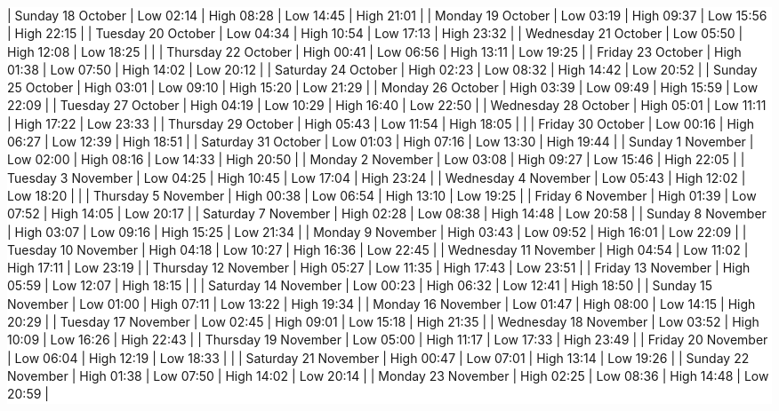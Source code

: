 | Sunday 18 October | Low 02:14 | High 08:28 | Low 14:45 | High 21:01 | 
| Monday 19 October | Low 03:19 | High 09:37 | Low 15:56 | High 22:15 | 
| Tuesday 20 October | Low 04:34 | High 10:54 | Low 17:13 | High 23:32 | 
| Wednesday 21 October | Low 05:50 | High 12:08 | Low 18:25 |  | 
| Thursday 22 October | High 00:41 | Low 06:56 | High 13:11 | Low 19:25 | 
| Friday 23 October | High 01:38 | Low 07:50 | High 14:02 | Low 20:12 | 
| Saturday 24 October | High 02:23 | Low 08:32 | High 14:42 | Low 20:52 | 
| Sunday 25 October | High 03:01 | Low 09:10 | High 15:20 | Low 21:29 | 
| Monday 26 October | High 03:39 | Low 09:49 | High 15:59 | Low 22:09 | 
| Tuesday 27 October | High 04:19 | Low 10:29 | High 16:40 | Low 22:50 | 
| Wednesday 28 October | High 05:01 | Low 11:11 | High 17:22 | Low 23:33 | 
| Thursday 29 October | High 05:43 | Low 11:54 | High 18:05 |  | 
| Friday 30 October | Low 00:16 | High 06:27 | Low 12:39 | High 18:51 | 
| Saturday 31 October | Low 01:03 | High 07:16 | Low 13:30 | High 19:44 | 
| Sunday 1 November | Low 02:00 | High 08:16 | Low 14:33 | High 20:50 | 
| Monday 2 November | Low 03:08 | High 09:27 | Low 15:46 | High 22:05 | 
| Tuesday 3 November | Low 04:25 | High 10:45 | Low 17:04 | High 23:24 | 
| Wednesday 4 November | Low 05:43 | High 12:02 | Low 18:20 |  | 
| Thursday 5 November | High 00:38 | Low 06:54 | High 13:10 | Low 19:25 | 
| Friday 6 November | High 01:39 | Low 07:52 | High 14:05 | Low 20:17 | 
| Saturday 7 November | High 02:28 | Low 08:38 | High 14:48 | Low 20:58 | 
| Sunday 8 November | High 03:07 | Low 09:16 | High 15:25 | Low 21:34 | 
| Monday 9 November | High 03:43 | Low 09:52 | High 16:01 | Low 22:09 | 
| Tuesday 10 November | High 04:18 | Low 10:27 | High 16:36 | Low 22:45 | 
| Wednesday 11 November | High 04:54 | Low 11:02 | High 17:11 | Low 23:19 | 
| Thursday 12 November | High 05:27 | Low 11:35 | High 17:43 | Low 23:51 | 
| Friday 13 November | High 05:59 | Low 12:07 | High 18:15 |  | 
| Saturday 14 November | Low 00:23 | High 06:32 | Low 12:41 | High 18:50 | 
| Sunday 15 November | Low 01:00 | High 07:11 | Low 13:22 | High 19:34 | 
| Monday 16 November | Low 01:47 | High 08:00 | Low 14:15 | High 20:29 | 
| Tuesday 17 November | Low 02:45 | High 09:01 | Low 15:18 | High 21:35 | 
| Wednesday 18 November | Low 03:52 | High 10:09 | Low 16:26 | High 22:43 | 
| Thursday 19 November | Low 05:00 | High 11:17 | Low 17:33 | High 23:49 | 
| Friday 20 November | Low 06:04 | High 12:19 | Low 18:33 |  | 
| Saturday 21 November | High 00:47 | Low 07:01 | High 13:14 | Low 19:26 | 
| Sunday 22 November | High 01:38 | Low 07:50 | High 14:02 | Low 20:14 | 
| Monday 23 November | High 02:25 | Low 08:36 | High 14:48 | Low 20:59 | 